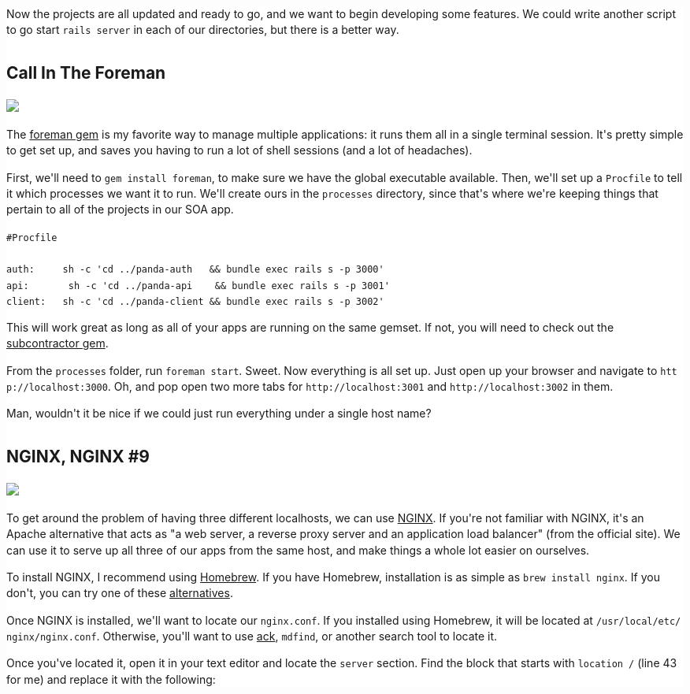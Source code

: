 Now the projects are all updated and ready to go, and we want to begin developing some features. We could write another script to go start `rails server` in each of our directories, but there is a better way.

## Call In The Foreman

<img src="//quickleft-production.s3.amazonaws.com/uploads/asset/attachment/166/asset.gif" />

The [foreman gem](https://github.com/ddollar/foreman) is my favorite way to manage multiple applications: it runs them all in a single terminal session. It's pretty simple to get set up, and saves you having to run a lot of shell sessions (and a lot of headaches).

First, we'll need to `gem install foreman`, to make sure we have the global executable available. Then, we'll set up a `Procfile` to tell it which processes we want it to run. We'll create ours in the `processes` directory, since that's where we're keeping things that pertain to all of the projects in our SOA app.

```
#Procfile

auth:     sh -c 'cd ../panda-auth   && bundle exec rails s -p 3000'
api:       sh -c 'cd ../panda-api    && bundle exec rails s -p 3001'
client:   sh -c 'cd ../panda-client && bundle exec rails s -p 3002'
```

This will work great as long as all of your apps are running on the same gemset. If not, you will need to check out the [subcontractor gem](https://github.com/pitluga/subcontractor).

From the `processes` folder, run `foreman start`. Sweet. Now everything is all set up. Just open up your browser and navigate to `http://localhost:3000`. Oh, and pop open two more tabs for `http://localhost:3001` and `http://localhost:3002` in them.

Man, wouldn't it be nice if we could just run everything under a single host name?

## NGINX, NGINX #9

<img src="//quickleft-production.s3.amazonaws.com/uploads/asset/attachment/167/asset.gif" />

To get around the problem of having three different localhosts, we can use [NGINX](http://nginx.com/). If you're not familiar with NGINX, it's an Apache alternative that acts as "a web server, a reverse proxy server and an application load balancer" (from the official site). We can use it to serve up all three of our apps from the same host, and make things a whole lot easier on ourselves.

To install NGINX, I recommend using [Homebrew](http://brew.sh/). If you have Homebrew, installation is as simple as `brew install nginx`. If you don't, you can try one of these [alternatives](http://wiki.nginx.org/Install).

Once NGINX is installed, we'll want to locate our `nginx.conf`. If you installed using Homebrew, it will be located at `/usr/local/etc/nginx/nginx.conf`. Otherwise, you'll want to use [ack](http://quickleft.com/blog/looking-for-a-needle-in-a-haystack-or-using-ack-to-improve-your-development-workflow), `mdfind`, or another search tool to locate it.

Once you've located it, open it in your text editor and locate the `server` section. Find the block that starts with `location /` (line 43 for me) and replace it with the following:
